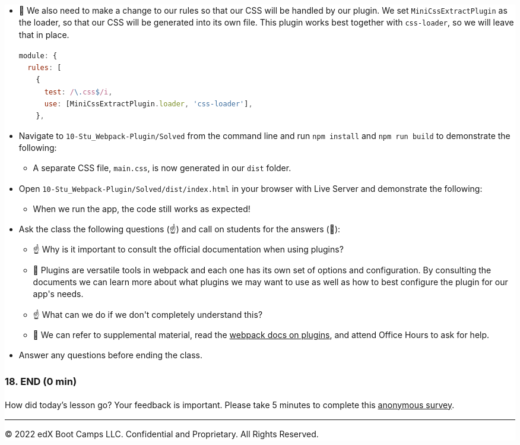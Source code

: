   * 🔑 We also need to make a change to our rules so that our CSS will be handled by our plugin. We set `MiniCssExtractPlugin` as the loader, so that our CSS will be generated into its own file. This plugin works best together with `css-loader`, so we will leave that in place.

    ```js
    module: {
      rules: [
        {
          test: /\.css$/i,
          use: [MiniCssExtractPlugin.loader, 'css-loader'],
        },
    ```

* Navigate to `10-Stu_Webpack-Plugin/Solved` from the command line and run `npm install` and `npm run build` to demonstrate the following:

  * A separate CSS file, `main.css`, is now generated in our `dist` folder.

* Open `10-Stu_Webpack-Plugin/Solved/dist/index.html` in your browser with Live Server and demonstrate the following:

  * When we run the app, the code still works as expected!

* Ask the class the following questions (☝️) and call on students for the answers (🙋):

  * ☝️ Why is it important to consult the official documentation when using plugins?

  * 🙋 Plugins are versatile tools in webpack and each one has its own set of options and configuration. By consulting the documents we can learn more about what plugins we may want to use as well as how to best configure the plugin for our app's needs.

  * ☝️ What can we do if we don't completely understand this?

  * 🙋 We can refer to supplemental material, read the [webpack docs on plugins](https://webpack.js.org/concepts/plugins/), and attend Office Hours to ask for help.

* Answer any questions before ending the class.

### 18. END (0 min)

How did today’s lesson go? Your feedback is important. Please take 5 minutes to complete this [anonymous survey](https://forms.gle/RfcVyXiMmZQut6aJ6).

---
© 2022 edX Boot Camps LLC. Confidential and Proprietary. All Rights Reserved.
